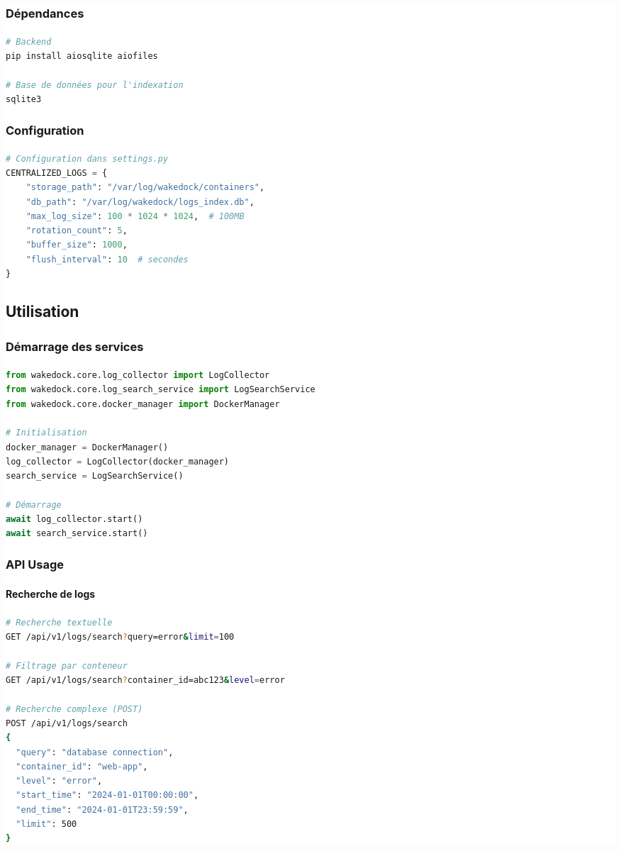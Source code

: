 ### Dépendances

```bash
# Backend
pip install aiosqlite aiofiles

# Base de données pour l'indexation
sqlite3
```

### Configuration

```python
# Configuration dans settings.py
CENTRALIZED_LOGS = {
    "storage_path": "/var/log/wakedock/containers",
    "db_path": "/var/log/wakedock/logs_index.db",
    "max_log_size": 100 * 1024 * 1024,  # 100MB
    "rotation_count": 5,
    "buffer_size": 1000,
    "flush_interval": 10  # secondes
}
```

## Utilisation

### Démarrage des services

```python
from wakedock.core.log_collector import LogCollector
from wakedock.core.log_search_service import LogSearchService
from wakedock.core.docker_manager import DockerManager

# Initialisation
docker_manager = DockerManager()
log_collector = LogCollector(docker_manager)
search_service = LogSearchService()

# Démarrage
await log_collector.start()
await search_service.start()
```

### API Usage

#### Recherche de logs

```bash
# Recherche textuelle
GET /api/v1/logs/search?query=error&limit=100

# Filtrage par conteneur
GET /api/v1/logs/search?container_id=abc123&level=error

# Recherche complexe (POST)
POST /api/v1/logs/search
{
  "query": "database connection",
  "container_id": "web-app",
  "level": "error",
  "start_time": "2024-01-01T00:00:00",
  "end_time": "2024-01-01T23:59:59",
  "limit": 500
}
```